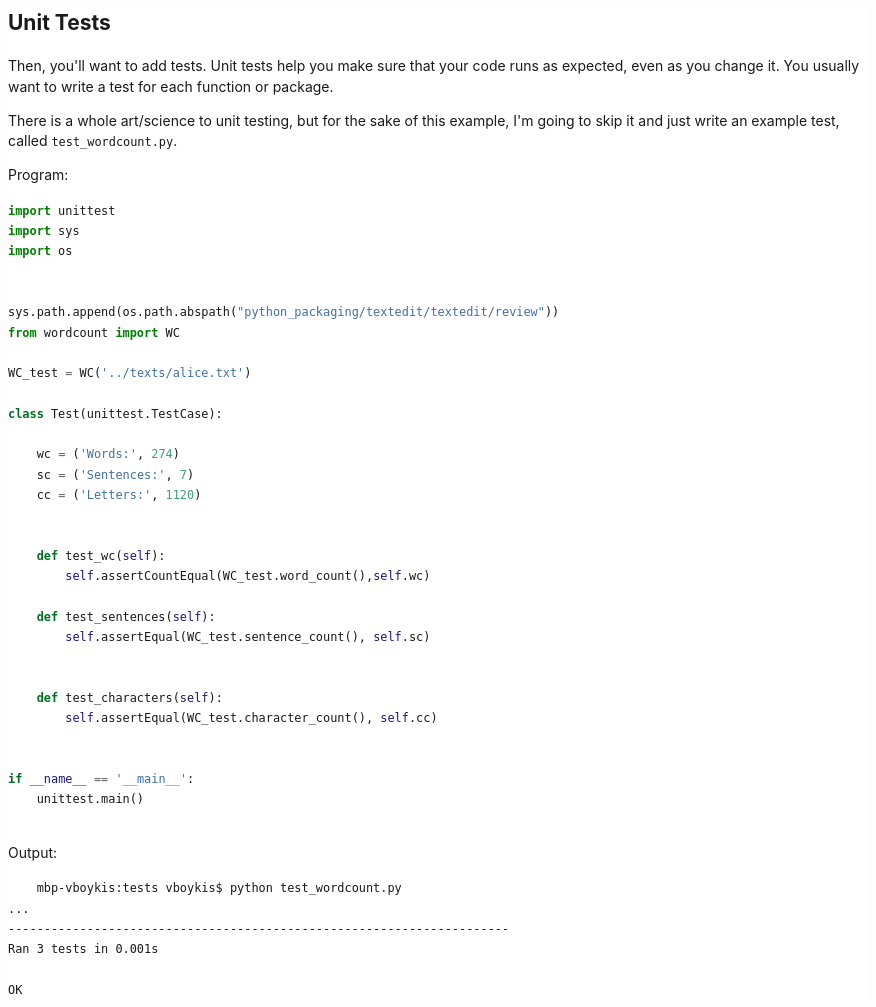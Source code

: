 ## <a id="unit-tests"></a>Unit Tests 

Then, you'll  want to add tests. Unit tests help you make sure that your code runs as expected, even as you change it. You usually want to write a test for each function or package. 

There is a whole art/science to unit testing, but for the sake of this example, I'm going to skip it and just write an example test, called `test_wordcount.py`.


Program: 

```python
import unittest
import sys
import os


sys.path.append(os.path.abspath("python_packaging/textedit/textedit/review"))
from wordcount import WC

WC_test = WC('../texts/alice.txt')

class Test(unittest.TestCase):

	wc = ('Words:', 274)
	sc = ('Sentences:', 7)
	cc = ('Letters:', 1120)


	def test_wc(self):
		self.assertCountEqual(WC_test.word_count(),self.wc)

	def test_sentences(self):
		self.assertEqual(WC_test.sentence_count(), self.sc)


	def test_characters(self):
		self.assertEqual(WC_test.character_count(), self.cc)

 
if __name__ == '__main__':
    unittest.main()
    
```
Output:

```
    mbp-vboykis:tests vboykis$ python test_wordcount.py 
...
----------------------------------------------------------------------
Ran 3 tests in 0.001s

OK
```
